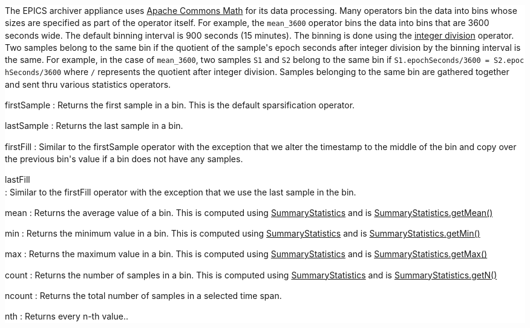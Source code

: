 The EPICS archiver appliance uses [Apache Commons Math](http://commons.apache.org/proper/commons-math/) for its data
processing. Many operators bin the data into bins whose sizes are
specified as part of the operator itself. For example, the `mean_3600`
operator bins the data into bins that are 3600 seconds wide. The default
binning interval is 900 seconds (15 minutes). The binning is done using
the [integer division](http://en.wikipedia.org/wiki/Euclidean_division)
operator. Two samples belong to the same bin if the quotient of the
sample\'s epoch seconds after integer division by the binning interval
is the same. For example, in the case of `mean_3600`, two samples `S1`
and `S2` belong to the same bin if
`S1.epochSeconds/3600 = S2.epochSeconds/3600` where `/` represents the
quotient after integer division. Samples belonging to the same bin are
gathered together and sent thru various statistics operators.

firstSample
: Returns the first sample in a bin. This is the default sparsification operator.

lastSample
: Returns the last sample in a bin.

firstFill
: Similar to the firstSample operator with the exception that we alter the timestamp to the middle of the bin and copy over the previous bin\'s value if a bin does not have any samples.

lastFill  
 : Similar to the firstFill operator with the exception that we use the last sample in the bin.

mean
: Returns the average value of a bin. This is computed using [SummaryStatistics](http://commons.apache.org/proper/commons-math/javadocs/api-3.0/org/apache/commons/math3/stat/descriptive/SummaryStatistics.html) and is [SummaryStatistics.getMean()](<http://commons.apache.org/proper/commons-math/javadocs/api-3.0/org/apache/commons/math3/stat/descriptive/SummaryStatistics.html#getMean()>)

min
: Returns the minimum value in a bin. This is computed using [SummaryStatistics](http://commons.apache.org/proper/commons-math/javadocs/api-3.0/org/apache/commons/math3/stat/descriptive/SummaryStatistics.html) and is [SummaryStatistics.getMin()](<http://commons.apache.org/proper/commons-math/javadocs/api-3.0/org/apache/commons/math3/stat/descriptive/SummaryStatistics.html#getMin()>)

max
: Returns the maximum value in a bin. This is computed using [SummaryStatistics](http://commons.apache.org/proper/commons-math/javadocs/api-3.0/org/apache/commons/math3/stat/descriptive/SummaryStatistics.html) and is [SummaryStatistics.getMax()](<http://commons.apache.org/proper/commons-math/javadocs/api-3.0/org/apache/commons/math3/stat/descriptive/SummaryStatistics.html#getMax()>)

count
: Returns the number of samples in a bin. This is computed using [SummaryStatistics](http://commons.apache.org/proper/commons-math/javadocs/api-3.0/org/apache/commons/math3/stat/descriptive/SummaryStatistics.html) and is [SummaryStatistics.getN()](<http://commons.apache.org/proper/commons-math/javadocs/api-3.0/org/apache/commons/math3/stat/descriptive/SummaryStatistics.html#getN()>)

ncount
: Returns the total number of samples in a selected time span.

nth
: Returns every n-th value..

